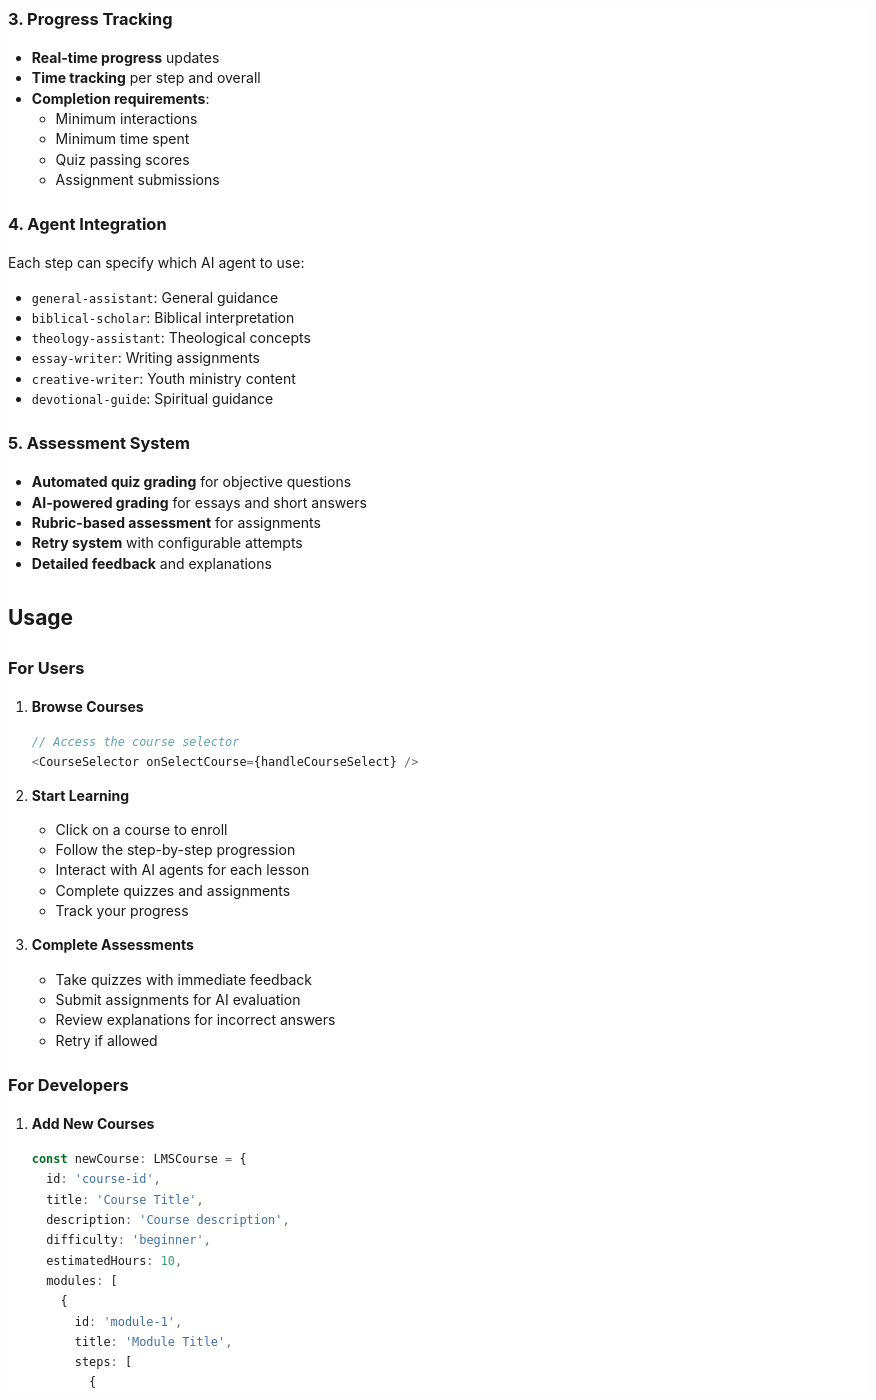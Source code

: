 ### 3. Progress Tracking
- **Real-time progress** updates
- **Time tracking** per step and overall
- **Completion requirements**: 
  - Minimum interactions
  - Minimum time spent
  - Quiz passing scores
  - Assignment submissions

### 4. Agent Integration
Each step can specify which AI agent to use:
- `general-assistant`: General guidance
- `biblical-scholar`: Biblical interpretation
- `theology-assistant`: Theological concepts
- `essay-writer`: Writing assignments
- `creative-writer`: Youth ministry content
- `devotional-guide`: Spiritual guidance

### 5. Assessment System
- **Automated quiz grading** for objective questions
- **AI-powered grading** for essays and short answers
- **Rubric-based assessment** for assignments
- **Retry system** with configurable attempts
- **Detailed feedback** and explanations

## Usage

### For Users

1. **Browse Courses**
   ```typescript
   // Access the course selector
   <CourseSelector onSelectCourse={handleCourseSelect} />
   ```

2. **Start Learning**
   - Click on a course to enroll
   - Follow the step-by-step progression
   - Interact with AI agents for each lesson
   - Complete quizzes and assignments
   - Track your progress

3. **Complete Assessments**
   - Take quizzes with immediate feedback
   - Submit assignments for AI evaluation
   - Review explanations for incorrect answers
   - Retry if allowed

### For Developers

1. **Add New Courses**
   ```typescript
   const newCourse: LMSCourse = {
     id: 'course-id',
     title: 'Course Title',
     description: 'Course description',
     difficulty: 'beginner',
     estimatedHours: 10,
     modules: [
       {
         id: 'module-1',
         title: 'Module Title',
         steps: [
           {
   ```